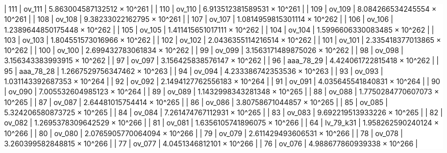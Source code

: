 | 111 | ov_111 | 5.863004587132512 × 10^261 |
| 110 | ov_110 | 6.913512381589531 × 10^261 |
| 109 | ov_109 | 8.084266534245554 × 10^261 |
| 108 | ov_108 | 9.38233022162795 × 10^261 |
| 107 | ov_107 | 1.0814959815301114 × 10^262 |
| 106 | ov_106 | 1.2389644850175448 × 10^262 |
| 105 | ov_105 | 1.411415651017111 × 10^262 |
| 104 | ov_104 | 1.5996606330083485 × 10^262 |
| 103 | ov_103 | 1.804551573016966 × 10^262 |
| 102 | ov_102 | 2.0436355114216514 × 10^262 |
| 101 | ov_101 | 2.335418377013865 × 10^262 |
| 100 | ov_100 | 2.699432783061834 × 10^262 |
| 99 | ov_099 | 3.1563171489875026 × 10^262 |
| 98 | ov_098 | 3.156343383993915 × 10^262 |
| 97 | ov_097 | 3.156425838576147 × 10^262 |
| 96 | aaa_78_29 | 4.424061722815418 × 10^262 |
| 95 | aaa_78_28 | 1.2667529756347462 × 10^263 |
| 94 | ov_094 | 4.233386742353536 × 10^263 |
| 93 | ov_093 | 1.031143392687353 × 10^264 |
| 92 | ov_092 | 2.1494127762556183 × 10^264 |
| 91 | ov_091 | 4.035645541840831 × 10^264 |
| 90 | ov_090 | 7.005532604985123 × 10^264 |
| 89 | ov_089 | 1.1432998343281348 × 10^265 |
| 88 | ov_088 | 1.7750284770607073 × 10^265 |
| 87 | ov_087 | 2.64481015754414 × 10^265 |
| 86 | ov_086 | 3.80758671044857 × 10^265 |
| 85 | ov_085 | 5.324206580873725 × 10^265 |
| 84 | ov_084 | 7.261474767112931 × 10^265 |
| 83 | ov_083 | 9.692219513933226 × 10^265 |
| 82 | ov_082 | 1.2695378309642529 × 10^266 |
| 81 | ov_081 | 1.6356105741896075 × 10^266 |
| 64 | lv_79_k31 | 1.958262590240124 × 10^266 |
| 80 | ov_080 | 2.0765905770064094 × 10^266 |
| 79 | ov_079 | 2.611429493606531 × 10^266 |
| 78 | ov_078 | 3.260399582848815 × 10^266 |
| 77 | ov_077 | 4.0451346812101 × 10^266 |
| 76 | ov_076 | 4.988677860939338 × 10^266 |